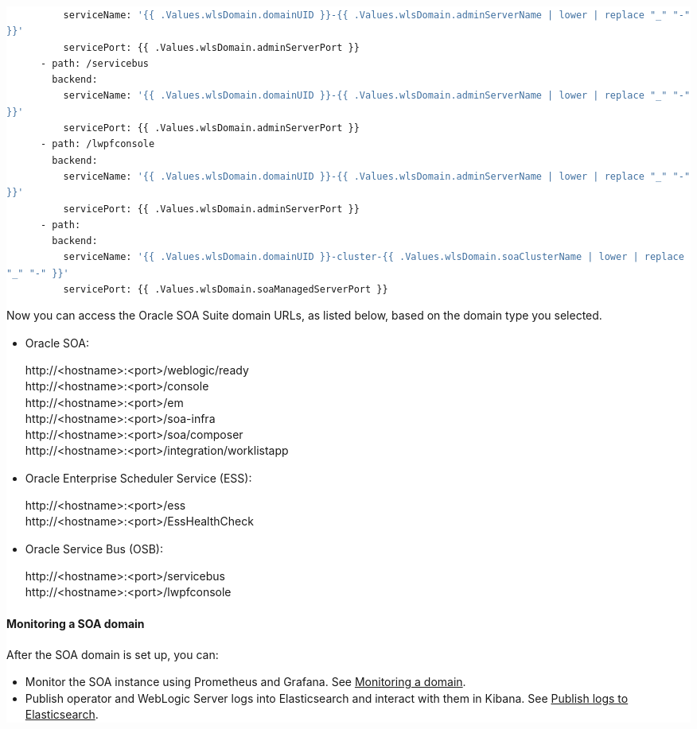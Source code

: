 ```bash
          serviceName: '{{ .Values.wlsDomain.domainUID }}-{{ .Values.wlsDomain.adminServerName | lower | replace "_" "-" }}'
          servicePort: {{ .Values.wlsDomain.adminServerPort }}
      - path: /servicebus
        backend:
          serviceName: '{{ .Values.wlsDomain.domainUID }}-{{ .Values.wlsDomain.adminServerName | lower | replace "_" "-" }}'
          servicePort: {{ .Values.wlsDomain.adminServerPort }}
      - path: /lwpfconsole
        backend:
          serviceName: '{{ .Values.wlsDomain.domainUID }}-{{ .Values.wlsDomain.adminServerName | lower | replace "_" "-" }}'
          servicePort: {{ .Values.wlsDomain.adminServerPort }}
      - path:
        backend:
          serviceName: '{{ .Values.wlsDomain.domainUID }}-cluster-{{ .Values.wlsDomain.soaClusterName | lower | replace "_" "-" }}'
          servicePort: {{ .Values.wlsDomain.soaManagedServerPort }}
```

Now you can access the Oracle SOA Suite domain URLs, as listed below, based on the domain type you selected.

* Oracle SOA:

  http://\<hostname\>:\<port\>/weblogic/ready  
  http://\<hostname\>:\<port\>/console  
  http://\<hostname\>:\<port\>/em  
  http://\<hostname\>:\<port\>/soa-infra  
  http://\<hostname\>:\<port\>/soa/composer  
  http://\<hostname\>:\<port\>/integration/worklistapp

* Oracle Enterprise Scheduler Service (ESS):

  http://\<hostname\>:\<port\>/ess  
  http://\<hostname\>:\<port\>/EssHealthCheck

* Oracle Service Bus (OSB):

  http://\<hostname\>:\<port\>/servicebus  
  http://\<hostname\>:\<port\>/lwpfconsole  

#### Monitoring a SOA domain

After the SOA domain is set up, you can:

* Monitor the SOA instance using Prometheus and Grafana. See [Monitoring a domain](https://github.com/oracle/weblogic-monitoring-exporter).
* Publish operator and WebLogic Server logs into Elasticsearch and interact with them in Kibana.
See [Publish logs to Elasticsearch](https://github.com/oracle/weblogic-logging-exporter).

